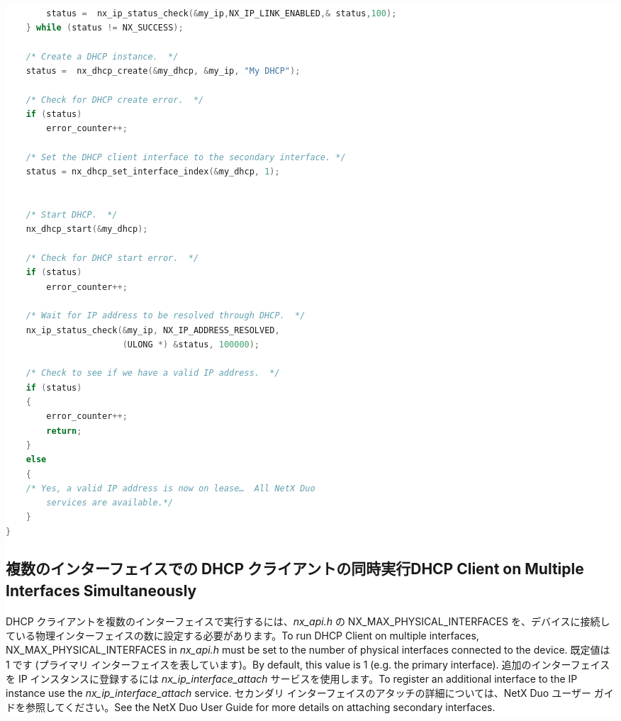 ```c
        status =  nx_ip_status_check(&my_ip,NX_IP_LINK_ENABLED,& status,100);
    } while (status != NX_SUCCESS);

    /* Create a DHCP instance.  */
    status =  nx_dhcp_create(&my_dhcp, &my_ip, "My DHCP");

    /* Check for DHCP create error.  */
    if (status)
        error_counter++;

    /* Set the DHCP client interface to the secondary interface. */
    status = nx_dhcp_set_interface_index(&my_dhcp, 1);


    /* Start DHCP.  */
    nx_dhcp_start(&my_dhcp);

    /* Check for DHCP start error.  */
    if (status)
        error_counter++;

    /* Wait for IP address to be resolved through DHCP.  */
    nx_ip_status_check(&my_ip, NX_IP_ADDRESS_RESOLVED, 
                       (ULONG *) &status, 100000);

    /* Check to see if we have a valid IP address.  */
    if (status)
    {
        error_counter++;
        return;
    }
    else
    {
    /* Yes, a valid IP address is now on lease…  All NetX Duo
        services are available.*/
    }
}
```

## <a name="dhcp-client-on-multiple-interfaces-simultaneously"></a><span data-ttu-id="86cb3-194">複数のインターフェイスでの DHCP クライアントの同時実行</span><span class="sxs-lookup"><span data-stu-id="86cb3-194">DHCP Client on Multiple Interfaces Simultaneously</span></span>

<span data-ttu-id="86cb3-195">DHCP クライアントを複数のインターフェイスで実行するには、*nx_api.h* の NX_MAX_PHYSICAL_INTERFACES を、デバイスに接続している物理インターフェイスの数に設定する必要があります。</span><span class="sxs-lookup"><span data-stu-id="86cb3-195">To run DHCP Client on multiple interfaces, NX_MAX_PHYSICAL_INTERFACES in *nx_api.h* must be set to the number of physical interfaces connected to the device.</span></span> <span data-ttu-id="86cb3-196">既定値は 1 です (プライマリ インターフェイスを表しています)。</span><span class="sxs-lookup"><span data-stu-id="86cb3-196">By default, this value is 1 (e.g. the primary interface).</span></span> <span data-ttu-id="86cb3-197">追加のインターフェイスを IP インスタンスに登録するには *nx_ip_interface_attach* サービスを使用します。</span><span class="sxs-lookup"><span data-stu-id="86cb3-197">To register an additional interface to the IP instance use the *nx_ip_interface_attach* service.</span></span> <span data-ttu-id="86cb3-198">セカンダリ インターフェイスのアタッチの詳細については、NetX Duo ユーザー ガイドを参照してください。</span><span class="sxs-lookup"><span data-stu-id="86cb3-198">See the NetX Duo User Guide for more details on attaching secondary interfaces.</span></span>
